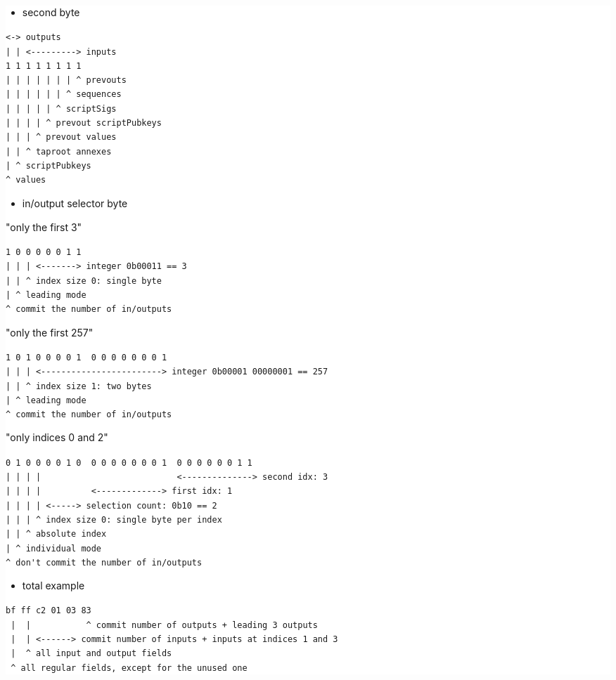 * second byte

```
<-> outputs
| | <---------> inputs
1 1 1 1 1 1 1 1
| | | | | | | ^ prevouts
| | | | | | ^ sequences
| | | | | ^ scriptSigs
| | | | ^ prevout scriptPubkeys
| | | ^ prevout values
| | ^ taproot annexes
| ^ scriptPubkeys
^ values
```

* in/output selector byte

"only the first 3"
```
1 0 0 0 0 0 1 1
| | | <-------> integer 0b00011 == 3
| | ^ index size 0: single byte
| ^ leading mode
^ commit the number of in/outputs
```

"only the first 257"
```
1 0 1 0 0 0 0 1  0 0 0 0 0 0 0 1
| | | <------------------------> integer 0b00001 00000001 == 257
| | ^ index size 1: two bytes
| ^ leading mode
^ commit the number of in/outputs
```

"only indices 0 and 2"
```
0 1 0 0 0 0 1 0  0 0 0 0 0 0 0 1  0 0 0 0 0 0 1 1
| | | |                           <--------------> second idx: 3
| | | |          <-------------> first idx: 1
| | | | <-----> selection count: 0b10 == 2
| | | ^ index size 0: single byte per index
| | ^ absolute index
| ^ individual mode
^ don't commit the number of in/outputs
```

* total example

```
bf ff c2 01 03 83
 |  |           ^ commit number of outputs + leading 3 outputs
 |  | <------> commit number of inputs + inputs at indices 1 and 3
 |  ^ all input and output fields
 ^ all regular fields, except for the unused one
```
